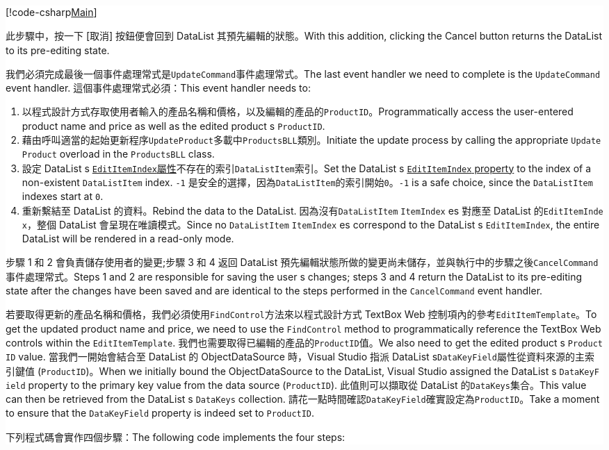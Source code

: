 
[!code-csharp[Main](an-overview-of-editing-and-deleting-data-in-the-datalist-cs/samples/sample5.cs)]

<span data-ttu-id="c943d-273">此步驟中，按一下 [取消] 按鈕便會回到 DataList 其預先編輯的狀態。</span><span class="sxs-lookup"><span data-stu-id="c943d-273">With this addition, clicking the Cancel button returns the DataList to its pre-editing state.</span></span>

<span data-ttu-id="c943d-274">我們必須完成最後一個事件處理常式是`UpdateCommand`事件處理常式。</span><span class="sxs-lookup"><span data-stu-id="c943d-274">The last event handler we need to complete is the `UpdateCommand` event handler.</span></span> <span data-ttu-id="c943d-275">這個事件處理常式必須：</span><span class="sxs-lookup"><span data-stu-id="c943d-275">This event handler needs to:</span></span>

1. <span data-ttu-id="c943d-276">以程式設計方式存取使用者輸入的產品名稱和價格，以及編輯的產品的`ProductID`。</span><span class="sxs-lookup"><span data-stu-id="c943d-276">Programmatically access the user-entered product name and price as well as the edited product s `ProductID`.</span></span>
2. <span data-ttu-id="c943d-277">藉由呼叫適當的起始更新程序`UpdateProduct`多載中`ProductsBLL`類別。</span><span class="sxs-lookup"><span data-stu-id="c943d-277">Initiate the update process by calling the appropriate `UpdateProduct` overload in the `ProductsBLL` class.</span></span>
3. <span data-ttu-id="c943d-278">設定 DataList s [ `EditItemIndex`屬性](https://msdn.microsoft.com/library/system.web.ui.webcontrols.datalist.edititemindex.aspx)不存在的索引`DataListItem`索引。</span><span class="sxs-lookup"><span data-stu-id="c943d-278">Set the DataList s [`EditItemIndex` property](https://msdn.microsoft.com/library/system.web.ui.webcontrols.datalist.edititemindex.aspx) to the index of a non-existent `DataListItem` index.</span></span> <span data-ttu-id="c943d-279">`-1` 是安全的選擇，因為`DataListItem`的索引開始`0`。</span><span class="sxs-lookup"><span data-stu-id="c943d-279">`-1` is a safe choice, since the `DataListItem` indexes start at `0`.</span></span>
4. <span data-ttu-id="c943d-280">重新繫結至 DataList 的資料。</span><span class="sxs-lookup"><span data-stu-id="c943d-280">Rebind the data to the DataList.</span></span> <span data-ttu-id="c943d-281">因為沒有`DataListItem` `ItemIndex` es 對應至 DataList 的`EditItemIndex`，整個 DataList 會呈現在唯讀模式。</span><span class="sxs-lookup"><span data-stu-id="c943d-281">Since no `DataListItem` `ItemIndex` es correspond to the DataList s `EditItemIndex`, the entire DataList will be rendered in a read-only mode.</span></span>

<span data-ttu-id="c943d-282">步驟 1 和 2 會負責儲存使用者的變更;步驟 3 和 4 返回 DataList 預先編輯狀態所做的變更尚未儲存，並與執行中的步驟之後`CancelCommand`事件處理常式。</span><span class="sxs-lookup"><span data-stu-id="c943d-282">Steps 1 and 2 are responsible for saving the user s changes; steps 3 and 4 return the DataList to its pre-editing state after the changes have been saved and are identical to the steps performed in the `CancelCommand` event handler.</span></span>

<span data-ttu-id="c943d-283">若要取得更新的產品名稱和價格，我們必須使用`FindControl`方法來以程式設計方式 TextBox Web 控制項內的參考`EditItemTemplate`。</span><span class="sxs-lookup"><span data-stu-id="c943d-283">To get the updated product name and price, we need to use the `FindControl` method to programmatically reference the TextBox Web controls within the `EditItemTemplate`.</span></span> <span data-ttu-id="c943d-284">我們也需要取得已編輯的產品的`ProductID`值。</span><span class="sxs-lookup"><span data-stu-id="c943d-284">We also need to get the edited product s `ProductID` value.</span></span> <span data-ttu-id="c943d-285">當我們一開始會結合至 DataList 的 ObjectDataSource 時，Visual Studio 指派 DataList s`DataKeyField`屬性從資料來源的主索引鍵值 (`ProductID`)。</span><span class="sxs-lookup"><span data-stu-id="c943d-285">When we initially bound the ObjectDataSource to the DataList, Visual Studio assigned the DataList s `DataKeyField` property to the primary key value from the data source (`ProductID`).</span></span> <span data-ttu-id="c943d-286">此值則可以擷取從 DataList 的`DataKeys`集合。</span><span class="sxs-lookup"><span data-stu-id="c943d-286">This value can then be retrieved from the DataList s `DataKeys` collection.</span></span> <span data-ttu-id="c943d-287">請花一點時間確認`DataKeyField`確實設定為`ProductID`。</span><span class="sxs-lookup"><span data-stu-id="c943d-287">Take a moment to ensure that the `DataKeyField` property is indeed set to `ProductID`.</span></span>

<span data-ttu-id="c943d-288">下列程式碼會實作四個步驟：</span><span class="sxs-lookup"><span data-stu-id="c943d-288">The following code implements the four steps:</span></span>
